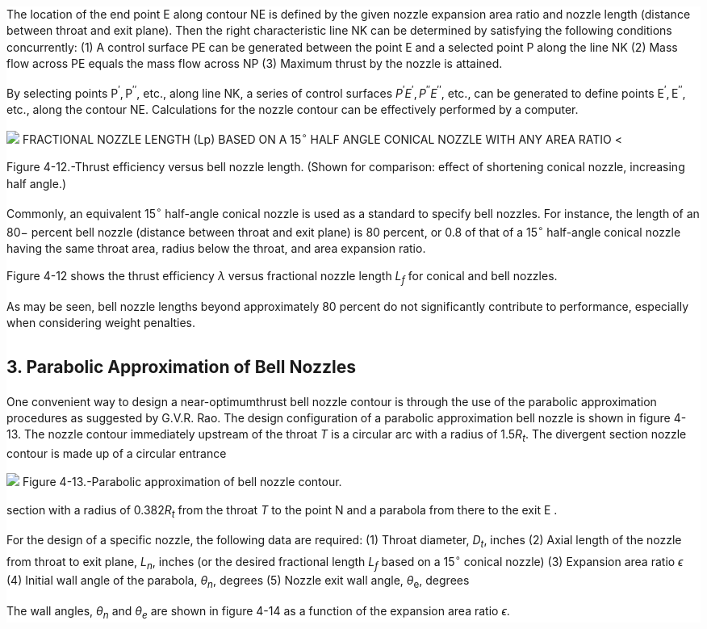 The location of the end point E along contour NE is defined by the given nozzle expansion area ratio and nozzle length (distance between throat and exit plane). Then the right characteristic line NK can be determined by satisfying the following conditions concurrently:
(1) A control surface PE can be generated between the point E and a selected point P along the line NK
(2) Mass flow across PE equals the mass flow across NP
(3) Maximum thrust by the nozzle is attained.

By selecting points $\mathrm{P}^{\prime}, \mathrm{P}^{\prime \prime}$, etc., along line NK, a series of control surfaces $P^{\prime} E^{\prime}, P^{\prime \prime} E^{\prime \prime}$, etc., can be generated to define points $\mathrm{E}^{\prime}, \mathrm{E}^{\prime \prime}$, etc., along the contour NE. Calculations for the nozzle contour can be effectively performed by a computer.

![](/img/DLPRE/image_054.jpg)
FRACTIONAL NOZZLE LENGTH (Lp) BASED ON A $15^{\circ}$ HALF ANGLE CONICAL NOZZLE WITH ANY AREA RATIO <

Figure 4-12.-Thrust efficiency versus bell nozzle length. (Shown for comparison: effect of shortening conical nozzle, increasing half angle.)

Commonly, an equivalent $15^{\circ}$ half-angle conical nozzle is used as a standard to specify bell nozzles. For instance, the length of an $80-$ percent bell nozzle (distance between throat and exit plane) is 80 percent, or 0.8 of that of a $15^{\circ}$ half-angle conical nozzle having the same throat area, radius below the throat, and area expansion ratio.

Figure 4-12 shows the thrust efficiency $\lambda$ versus fractional nozzle length $L_{f}$ for conical and bell nozzles.

As may be seen, bell nozzle lengths beyond approximately 80 percent do not significantly contribute to performance, especially when considering weight penalties.

## 3. Parabolic Approximation of Bell Nozzles

One convenient way to design a near-optimumthrust bell nozzle contour is through the use of the parabolic approximation procedures as suggested by G.V.R. Rao. The design configuration of a parabolic approximation bell nozzle is shown in figure 4-13. The nozzle contour immediately upstream of the throat $T$ is a circular arc with a radius of $1.5 R_{t}$. The divergent section nozzle contour is made up of a circular entrance

![](/img/DLPRE/image_055.jpg)
Figure 4-13.-Parabolic approximation of bell nozzle contour.

section with a radius of $0.382 R_{t}$ from the throat $T$ to the point N and a parabola from there to the exit E .

For the design of a specific nozzle, the following data are required:
(1) Throat diameter, $D_{t}$, inches
(2) Axial length of the nozzle from throat to exit plane, $L_{n}$, inches (or the desired fractional length $L_{f}$ based on a $15^{\circ}$ conical nozzle)
(3) Expansion area ratio $\epsilon$
(4) Initial wall angle of the parabola, $\theta_{n}$, degrees
(5) Nozzle exit wall angle, $\theta_{\mathrm{e}}$, degrees

The wall angles, $\theta_{n}$ and $\theta_{e}$ are shown in figure 4-14 as a function of the expansion area ratio $\epsilon$.
